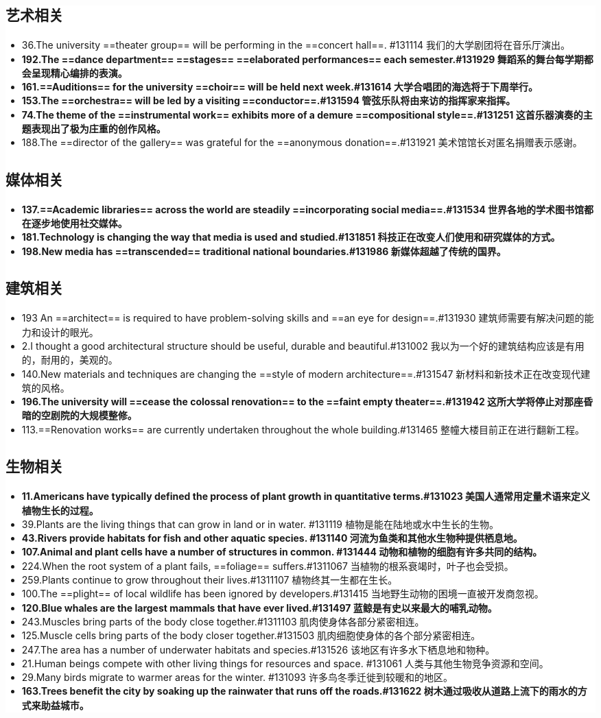 
## 艺术相关
+ 36.The university ==theater group== will be performing in the ==concert hall==. #131114 我们的大学剧团将在音乐厅演出。
+  **192.The ==dance department== ==stages== ==elaborated performances== each semester.#131929 舞蹈系的舞台每学期都会呈现精心编排的表演。**
+ **161.==Auditions== for the university ==choir== will be held next week.#131614 大学合唱团的海选将于下周举行。**
+ **153.The ==orchestra== will be led by a visiting ==conductor==.#131594 管弦乐队将由来访的指挥家来指挥。**
+ **74.The theme of the ==instrumental work== exhibits more of a demure ==compositional style==.#131251 这首乐器演奏的主题表现出了极为庄重的创作风格。**
+  188.The ==director of the gallery== was grateful for the ==anonymous donation==.#131921 美术馆馆长对匿名捐赠表示感谢。

## 媒体相关
+ **137.==Academic libraries== across the world are steadily ==incorporating social media==.#131534 世界各地的学术图书馆都在逐步地使用社交媒体。**
+ **181.Technology is changing the way that media is used and studied.#131851 科技正在改变人们使用和研究媒体的方式。**
+ **198.New media has ==transcended== traditional national boundaries.#131986 新媒体超越了传统的国界。**

## 建筑相关
+ 193 An ==architect== is required to have problem-solving skills and ==an eye for design==.#131930 建筑师需要有解决问题的能力和设计的眼光。
+  2.I thought a good architectural structure should be useful, durable and beautiful.#131002 我以为一个好的建筑结构应该是有用的，耐用的，美观的。
+  140.New materials and techniques are changing the ==style of modern architecture==.#131547 新材料和新技术正在改变现代建筑的风格。
+  **196.The university will ==cease the colossal renovation== to the ==faint empty theater==.#131942 这所大学将停止对那座昏暗的空剧院的大规模整修。**
+  113.==Renovation works== are currently undertaken throughout the whole building.#131465 整幢大楼目前正在进行翻新工程。


## 生物相关
+ **11.Americans have typically defined the process of plant growth in quantitative terms.#131023 美国人通常用定量术语来定义植物生长的过程。**
+ 39.Plants are the living things that can grow in land or in water. #131119 植物是能在陆地或水中生长的生物。
+ **43.Rivers provide habitats for fish and other aquatic species. #131140 河流为鱼类和其他水生物种提供栖息地。**
+ **107.Animal and plant cells have a number of structures in common. #131444 动物和植物的细胞有许多共同的结构。**
+ 224.When the root system of a plant fails, ==foliage== suffers.#1311067 当植物的根系衰竭时，叶子也会受损。
+ 259.Plants continue to grow throughout their lives.#1311107 植物终其一生都在生长。
+ 100.The ==plight== of local wildlife has been ignored by developers.#131415 当地野生动物的困境一直被开发商忽视。
+ **120.Blue whales are the largest mammals that have ever lived.#131497 蓝鲸是有史以来最大的哺乳动物。**
+ 243.Muscles bring parts of the body close together.#1311103 肌肉使身体各部分紧密相连。
+ 125.Muscle cells bring parts of the body closer together.#131503 肌肉细胞使身体的各个部分紧密相连。
+ 247.The area has a number of underwater habitats and species.#131526 该地区有许多水下栖息地和物种。
+ 21.Human beings compete with other living things for resources and space. #131061 人类与其他生物竞争资源和空间。
+ 29.Many birds migrate to warmer areas for the winter. #131093 许多鸟冬季迁徙到较暖和的地区。
+ **163.Trees benefit the city by soaking up the rainwater that runs off the roads.#131622 树木通过吸收从道路上流下的雨水的方式来助益城市。**
